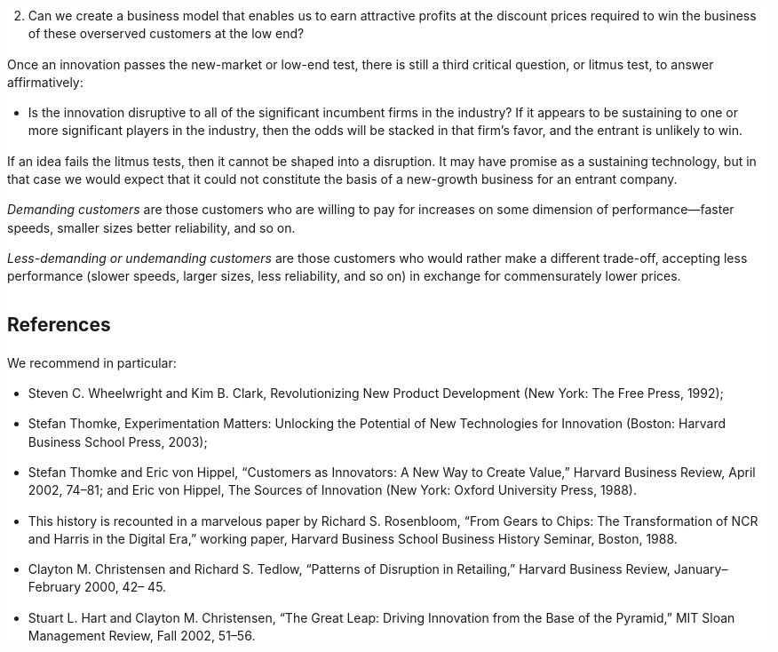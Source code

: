 2. Can we create a business model that enables us to earn attractive profits at the discount prices required to win the business of these overserved customers at the low end?

Once an innovation passes the new-market or low-end test, there is still a third critical question, or litmus test, to answer affirmatively:

- Is the innovation disruptive to all of the significant incumbent firms in the industry? If it appears to be sustaining to one or more significant players in the industry, then the odds will be stacked in that firm’s favor, and the entrant is unlikely to win.

If an idea fails the litmus tests, then it cannot be shaped into a disruption. It may have promise as a sustaining technology, but in that case we would expect that it could not constitute the basis of a new-growth business for an entrant company.


*Demanding customers* are those customers who are willing to pay for increases on some dimension of performance—faster speeds, smaller sizes better reliability, and so on. 

*Less-demanding or undemanding customers* are those customers who would rather make a different trade-off, accepting less performance (slower speeds, larger sizes, less reliability, and so on) in exchange for commensurately lower prices. 

## References

We recommend in particular:

- Steven C. Wheelwright and Kim B. Clark, Revolutionizing New Product Development (New York: The Free Press, 1992); 

- Stefan Thomke, Experimentation Matters: Unlocking the Potential of New Technologies for Innovation (Boston: Harvard Business School Press, 2003); 

- Stefan Thomke and Eric von Hippel, “Customers as Innovators: A New Way to Create Value,” Harvard Business Review, April 2002, 74–81; and Eric von Hippel, The Sources of Innovation (New York: Oxford University Press, 1988).

- This history is recounted in a marvelous paper by Richard S. Rosenbloom, “From Gears to Chips: The Transformation of NCR and Harris in the Digital Era,” working paper, Harvard Business School Business History Seminar, Boston, 1988.

- Clayton M. Christensen and Richard S. Tedlow, “Patterns of Disruption in Retailing,” Harvard Business Review, January–February 2000, 42– 45.

- Stuart L. Hart and Clayton M. Christensen, “The Great Leap: Driving Innovation from the Base of the Pyramid,” MIT Sloan Management Review, Fall 2002, 51–56. 